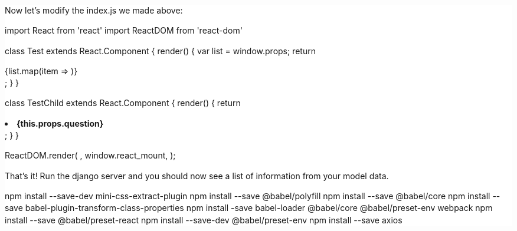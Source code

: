  </body>
</html>

Now let’s modify the index.js we made above:

import React from 'react'
import ReactDOM from 'react-dom'

class Test extends React.Component {
    render() {
        var list = window.props;
        return <div>{list.map(item => <TestChild key={item.pk}  
                        question={item.question_text}/> )}</div>;
    }
}

class TestChild extends React.Component {
    render() {
     return <li><b>{this.props.question}</b></li>;
    }
}


ReactDOM.render(
    <Test/>, 
    window.react_mount, 
);

That’s it! Run the django server and you should now see a list of information from your model data.

 npm install --save-dev mini-css-extract-plugin
 npm install --save @babel/polyfill
 npm install --save @babel/core
 npm install --save babel-plugin-transform-class-properties
 npm install -save babel-loader @babel/core @babel/preset-env webpack
 npm install --save @babel/preset-react
 npm install --save-dev @babel/preset-env
 npm install --save axios